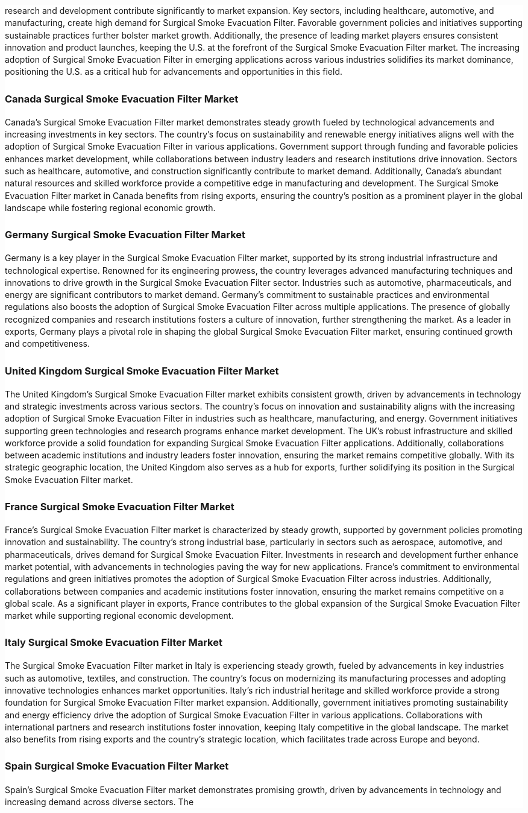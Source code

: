 research and development contribute significantly to market expansion. Key sectors, including healthcare, automotive, and manufacturing, create high demand for Surgical Smoke Evacuation Filter. Favorable government policies and initiatives supporting sustainable practices further bolster market growth. Additionally, the presence of leading market players ensures consistent innovation and product launches, keeping the U.S. at the forefront of the Surgical Smoke Evacuation Filter market. The increasing adoption of Surgical Smoke Evacuation Filter in emerging applications across various industries solidifies its market dominance, positioning the U.S. as a critical hub for advancements and opportunities in this field.</p><h3>Canada Surgical Smoke Evacuation Filter Market</h3><p>Canada&rsquo;s Surgical Smoke Evacuation Filter market demonstrates steady growth fueled by technological advancements and increasing investments in key sectors. The country&rsquo;s focus on sustainability and renewable energy initiatives aligns well with the adoption of Surgical Smoke Evacuation Filter in various applications. Government support through funding and favorable policies enhances market development, while collaborations between industry leaders and research institutions drive innovation. Sectors such as healthcare, automotive, and construction significantly contribute to market demand. Additionally, Canada&rsquo;s abundant natural resources and skilled workforce provide a competitive edge in manufacturing and development. The Surgical Smoke Evacuation Filter market in Canada benefits from rising exports, ensuring the country&rsquo;s position as a prominent player in the global landscape while fostering regional economic growth.</p><h3>Germany Surgical Smoke Evacuation Filter Market</h3><p>Germany is a key player in the Surgical Smoke Evacuation Filter market, supported by its strong industrial infrastructure and technological expertise. Renowned for its engineering prowess, the country leverages advanced manufacturing techniques and innovations to drive growth in the Surgical Smoke Evacuation Filter sector. Industries such as automotive, pharmaceuticals, and energy are significant contributors to market demand. Germany&rsquo;s commitment to sustainable practices and environmental regulations also boosts the adoption of Surgical Smoke Evacuation Filter across multiple applications. The presence of globally recognized companies and research institutions fosters a culture of innovation, further strengthening the market. As a leader in exports, Germany plays a pivotal role in shaping the global Surgical Smoke Evacuation Filter market, ensuring continued growth and competitiveness.</p><h3>United Kingdom Surgical Smoke Evacuation Filter Market</h3><p>The United Kingdom&rsquo;s Surgical Smoke Evacuation Filter market exhibits consistent growth, driven by advancements in technology and strategic investments across various sectors. The country&rsquo;s focus on innovation and sustainability aligns with the increasing adoption of Surgical Smoke Evacuation Filter in industries such as healthcare, manufacturing, and energy. Government initiatives supporting green technologies and research programs enhance market development. The UK&rsquo;s robust infrastructure and skilled workforce provide a solid foundation for expanding Surgical Smoke Evacuation Filter applications. Additionally, collaborations between academic institutions and industry leaders foster innovation, ensuring the market remains competitive globally. With its strategic geographic location, the United Kingdom also serves as a hub for exports, further solidifying its position in the Surgical Smoke Evacuation Filter market.</p><h3>France Surgical Smoke Evacuation Filter Market</h3><p>France&rsquo;s Surgical Smoke Evacuation Filter market is characterized by steady growth, supported by government policies promoting innovation and sustainability. The country&rsquo;s strong industrial base, particularly in sectors such as aerospace, automotive, and pharmaceuticals, drives demand for Surgical Smoke Evacuation Filter. Investments in research and development further enhance market potential, with advancements in technologies paving the way for new applications. France&rsquo;s commitment to environmental regulations and green initiatives promotes the adoption of Surgical Smoke Evacuation Filter across industries. Additionally, collaborations between companies and academic institutions foster innovation, ensuring the market remains competitive on a global scale. As a significant player in exports, France contributes to the global expansion of the Surgical Smoke Evacuation Filter market while supporting regional economic development.</p><h3>Italy Surgical Smoke Evacuation Filter Market</h3><p>The Surgical Smoke Evacuation Filter market in Italy is experiencing steady growth, fueled by advancements in key industries such as automotive, textiles, and construction. The country&rsquo;s focus on modernizing its manufacturing processes and adopting innovative technologies enhances market opportunities. Italy&rsquo;s rich industrial heritage and skilled workforce provide a strong foundation for Surgical Smoke Evacuation Filter market expansion. Additionally, government initiatives promoting sustainability and energy efficiency drive the adoption of Surgical Smoke Evacuation Filter in various applications. Collaborations with international partners and research institutions foster innovation, keeping Italy competitive in the global landscape. The market also benefits from rising exports and the country&rsquo;s strategic location, which facilitates trade across Europe and beyond.</p><h3>Spain Surgical Smoke Evacuation Filter Market</h3><p>Spain&rsquo;s Surgical Smoke Evacuation Filter market demonstrates promising growth, driven by advancements in technology and increasing demand across diverse sectors. The